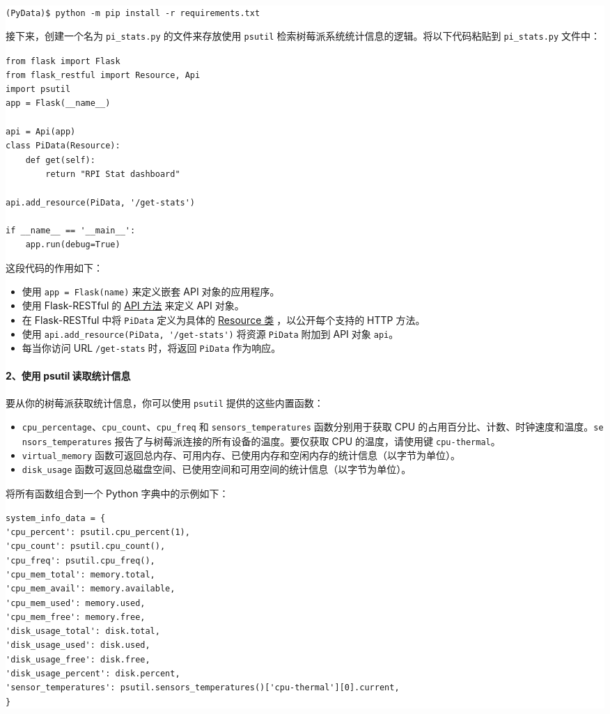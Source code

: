 ```shell
(PyData)$ python -m pip install -r requirements.txt
```

接下来，创建一个名为 `pi_stats.py` 的文件来存放使用 `psutil` 检索树莓派系统统计信息的逻辑。将以下代码粘贴到 `pi_stats.py` 文件中：

```shell
from flask import Flask
from flask_restful import Resource, Api
import psutil
app = Flask(__name__)

api = Api(app)
class PiData(Resource):
    def get(self):
        return "RPI Stat dashboard"

api.add_resource(PiData, '/get-stats')

if __name__ == '__main__':
    app.run(debug=True)
```

这段代码的作用如下：

* 使用 `app = Flask(name)` 来定义嵌套 API 对象的应用程序。
* 使用 Flask-RESTful 的 [API 方法](https://flask-restful.readthedocs.io/en/latest/api.html#id1) 来定义 API 对象。
* 在 Flask-RESTful 中将 `PiData` 定义为具体的 [Resource 类](https://flask-restful.readthedocs.io/en/latest/api.html#flask_restful.Resource) ，以公开每个支持的 HTTP 方法。
* 使用 `api.add_resource(PiData, '/get-stats')` 将资源 `PiData` 附加到 API 对象 `api`。
* 每当你访问 URL `/get-stats` 时，将返回 `PiData` 作为响应。

#### 2、使用 psutil 读取统计信息

要从你的树莓派获取统计信息，你可以使用 `psutil` 提供的这些内置函数：

* `cpu_percentage`、`cpu_count`、`cpu_freq` 和 `sensors_temperatures` 函数分别用于获取 CPU 的占用百分比、计数、时钟速度和温度。`sensors_temperatures` 报告了与树莓派连接的所有设备的温度。要仅获取 CPU 的温度，请使用键 `cpu-thermal`。
* `virtual_memory` 函数可返回总内存、可用内存、已使用内存和空闲内存的统计信息（以字节为单位）。
* `disk_usage` 函数可返回总磁盘空间、已使用空间和可用空间的统计信息（以字节为单位）。

将所有函数组合到一个 Python 字典中的示例如下：

```shell
system_info_data = {
'cpu_percent': psutil.cpu_percent(1),
'cpu_count': psutil.cpu_count(),
'cpu_freq': psutil.cpu_freq(),
'cpu_mem_total': memory.total,
'cpu_mem_avail': memory.available,
'cpu_mem_used': memory.used,
'cpu_mem_free': memory.free,
'disk_usage_total': disk.total,
'disk_usage_used': disk.used,
'disk_usage_free': disk.free,
'disk_usage_percent': disk.percent,
'sensor_temperatures': psutil.sensors_temperatures()['cpu-thermal'][0].current,
}
```
